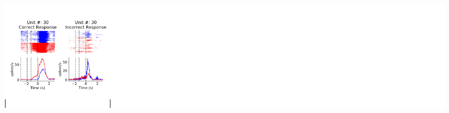 |<img src="static/pipeline_architecture/unit_unit_psth.png" alt="unit_unit_psth" width="200" height="200">|